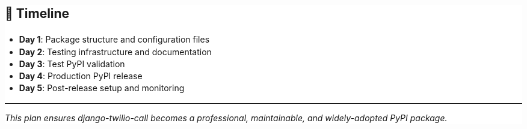 ## 📅 Timeline

- **Day 1**: Package structure and configuration files
- **Day 2**: Testing infrastructure and documentation
- **Day 3**: Test PyPI validation
- **Day 4**: Production PyPI release
- **Day 5**: Post-release setup and monitoring

---

*This plan ensures django-twilio-call becomes a professional, maintainable, and widely-adopted PyPI package.*
